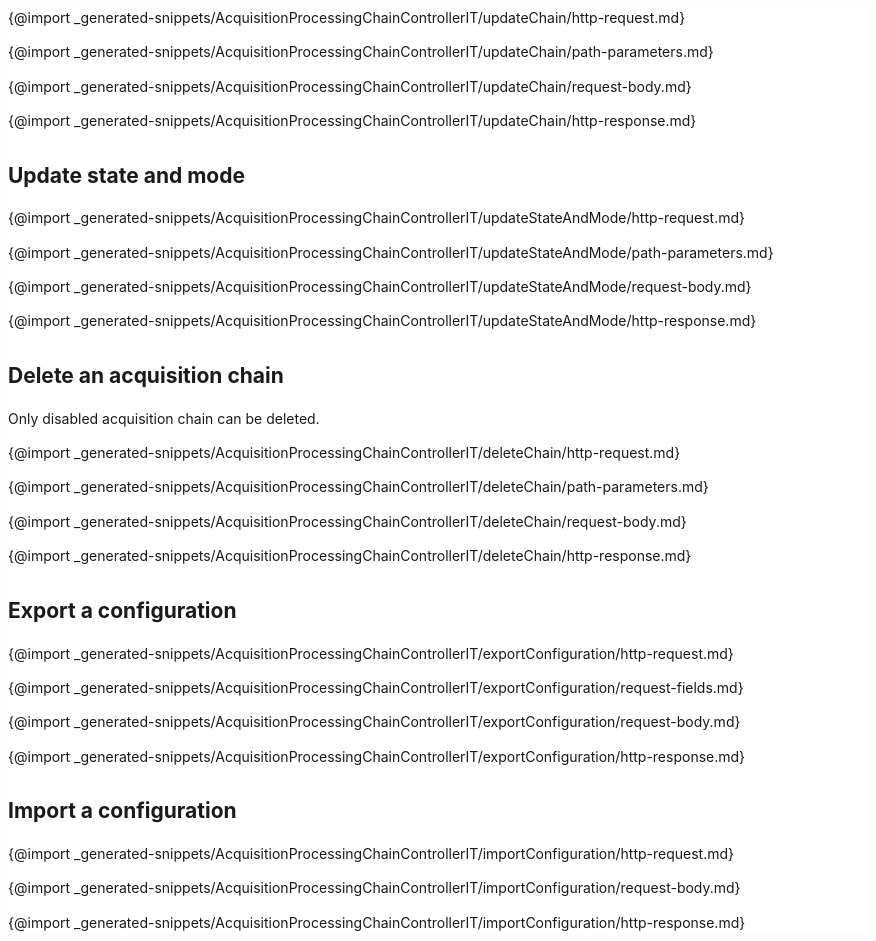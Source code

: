 {@import _generated-snippets/AcquisitionProcessingChainControllerIT/updateChain/http-request.md}

{@import _generated-snippets/AcquisitionProcessingChainControllerIT/updateChain/path-parameters.md}

{@import _generated-snippets/AcquisitionProcessingChainControllerIT/updateChain/request-body.md}

{@import _generated-snippets/AcquisitionProcessingChainControllerIT/updateChain/http-response.md}

## Update state and mode

{@import _generated-snippets/AcquisitionProcessingChainControllerIT/updateStateAndMode/http-request.md}

{@import _generated-snippets/AcquisitionProcessingChainControllerIT/updateStateAndMode/path-parameters.md}

{@import _generated-snippets/AcquisitionProcessingChainControllerIT/updateStateAndMode/request-body.md}

{@import _generated-snippets/AcquisitionProcessingChainControllerIT/updateStateAndMode/http-response.md}

## Delete an acquisition chain

Only disabled acquisition chain can be deleted.

{@import _generated-snippets/AcquisitionProcessingChainControllerIT/deleteChain/http-request.md}

{@import _generated-snippets/AcquisitionProcessingChainControllerIT/deleteChain/path-parameters.md}

{@import _generated-snippets/AcquisitionProcessingChainControllerIT/deleteChain/request-body.md}

{@import _generated-snippets/AcquisitionProcessingChainControllerIT/deleteChain/http-response.md}

## Export a configuration

{@import _generated-snippets/AcquisitionProcessingChainControllerIT/exportConfiguration/http-request.md}

{@import _generated-snippets/AcquisitionProcessingChainControllerIT/exportConfiguration/request-fields.md}

{@import _generated-snippets/AcquisitionProcessingChainControllerIT/exportConfiguration/request-body.md}

{@import _generated-snippets/AcquisitionProcessingChainControllerIT/exportConfiguration/http-response.md}

## Import a configuration

{@import _generated-snippets/AcquisitionProcessingChainControllerIT/importConfiguration/http-request.md}

{@import _generated-snippets/AcquisitionProcessingChainControllerIT/importConfiguration/request-body.md}

{@import _generated-snippets/AcquisitionProcessingChainControllerIT/importConfiguration/http-response.md}
